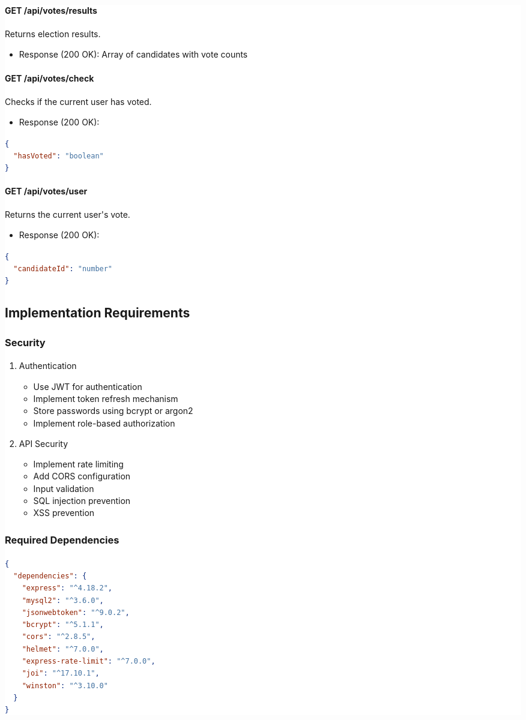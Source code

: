 #### GET /api/votes/results

Returns election results.

- Response (200 OK): Array of candidates with vote counts

#### GET /api/votes/check

Checks if the current user has voted.

- Response (200 OK):

```json
{
  "hasVoted": "boolean"
}
```

#### GET /api/votes/user

Returns the current user's vote.

- Response (200 OK):

```json
{
  "candidateId": "number"
}
```

## Implementation Requirements

### Security

1. Authentication

   - Use JWT for authentication
   - Implement token refresh mechanism
   - Store passwords using bcrypt or argon2
   - Implement role-based authorization

2. API Security
   - Implement rate limiting
   - Add CORS configuration
   - Input validation
   - SQL injection prevention
   - XSS prevention

### Required Dependencies

```json
{
  "dependencies": {
    "express": "^4.18.2",
    "mysql2": "^3.6.0",
    "jsonwebtoken": "^9.0.2",
    "bcrypt": "^5.1.1",
    "cors": "^2.8.5",
    "helmet": "^7.0.0",
    "express-rate-limit": "^7.0.0",
    "joi": "^17.10.1",
    "winston": "^3.10.0"
  }
}
```
